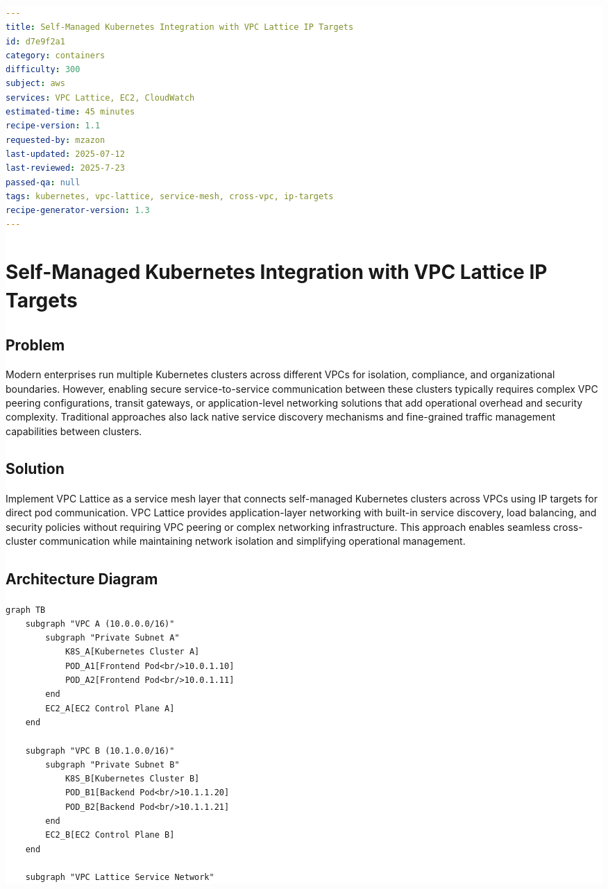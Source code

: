 ```yaml
---
title: Self-Managed Kubernetes Integration with VPC Lattice IP Targets
id: d7e9f2a1
category: containers
difficulty: 300
subject: aws
services: VPC Lattice, EC2, CloudWatch
estimated-time: 45 minutes
recipe-version: 1.1
requested-by: mzazon
last-updated: 2025-07-12
last-reviewed: 2025-7-23
passed-qa: null
tags: kubernetes, vpc-lattice, service-mesh, cross-vpc, ip-targets
recipe-generator-version: 1.3
---
```


# Self-Managed Kubernetes Integration with VPC Lattice IP Targets

## Problem

Modern enterprises run multiple Kubernetes clusters across different VPCs for isolation, compliance, and organizational boundaries. However, enabling secure service-to-service communication between these clusters typically requires complex VPC peering configurations, transit gateways, or application-level networking solutions that add operational overhead and security complexity. Traditional approaches also lack native service discovery mechanisms and fine-grained traffic management capabilities between clusters.

## Solution

Implement VPC Lattice as a service mesh layer that connects self-managed Kubernetes clusters across VPCs using IP targets for direct pod communication. VPC Lattice provides application-layer networking with built-in service discovery, load balancing, and security policies without requiring VPC peering or complex networking infrastructure. This approach enables seamless cross-cluster communication while maintaining network isolation and simplifying operational management.

## Architecture Diagram

```mermaid
graph TB
    subgraph "VPC A (10.0.0.0/16)"
        subgraph "Private Subnet A"
            K8S_A[Kubernetes Cluster A]
            POD_A1[Frontend Pod<br/>10.0.1.10]
            POD_A2[Frontend Pod<br/>10.0.1.11]
        end
        EC2_A[EC2 Control Plane A]
    end
    
    subgraph "VPC B (10.1.0.0/16)"
        subgraph "Private Subnet B"
            K8S_B[Kubernetes Cluster B]
            POD_B1[Backend Pod<br/>10.1.1.20]
            POD_B2[Backend Pod<br/>10.1.1.21]
        end
        EC2_B[EC2 Control Plane B]
    end
    
    subgraph "VPC Lattice Service Network"
```